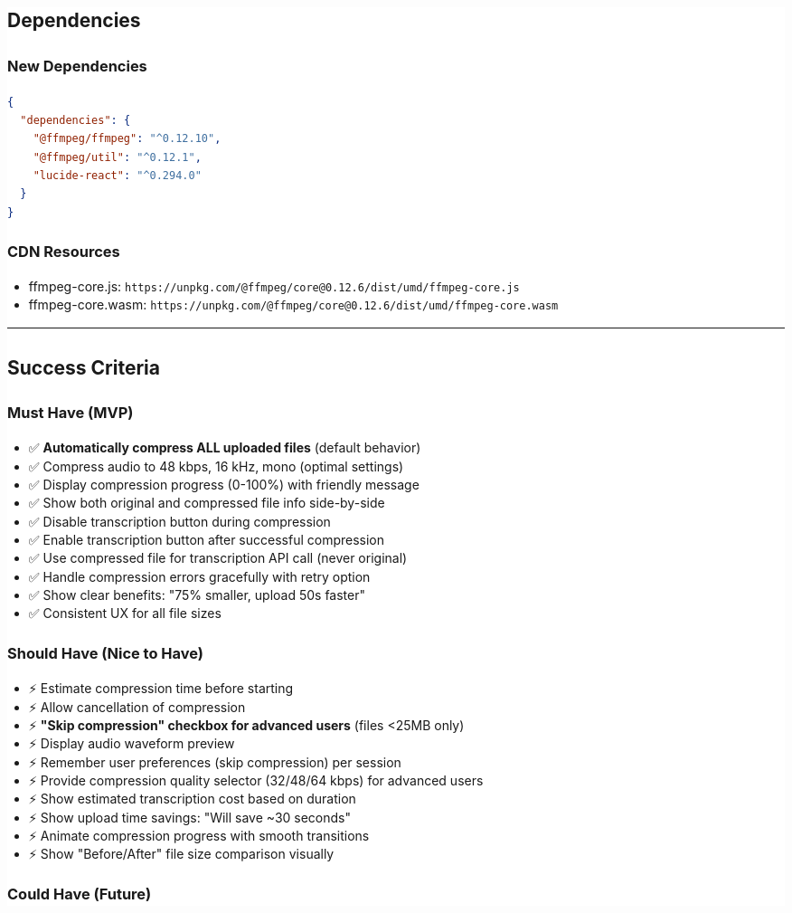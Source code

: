 ## Dependencies

### New Dependencies

```json
{
  "dependencies": {
    "@ffmpeg/ffmpeg": "^0.12.10",
    "@ffmpeg/util": "^0.12.1",
    "lucide-react": "^0.294.0"
  }
}
```

### CDN Resources

- ffmpeg-core.js: `https://unpkg.com/@ffmpeg/core@0.12.6/dist/umd/ffmpeg-core.js`
- ffmpeg-core.wasm: `https://unpkg.com/@ffmpeg/core@0.12.6/dist/umd/ffmpeg-core.wasm`

---

## Success Criteria

### Must Have (MVP)

- ✅ **Automatically compress ALL uploaded files** (default behavior)
- ✅ Compress audio to 48 kbps, 16 kHz, mono (optimal settings)
- ✅ Display compression progress (0-100%) with friendly message
- ✅ Show both original and compressed file info side-by-side
- ✅ Disable transcription button during compression
- ✅ Enable transcription button after successful compression
- ✅ Use compressed file for transcription API call (never original)
- ✅ Handle compression errors gracefully with retry option
- ✅ Show clear benefits: "75% smaller, upload 50s faster"
- ✅ Consistent UX for all file sizes

### Should Have (Nice to Have)

- ⚡ Estimate compression time before starting
- ⚡ Allow cancellation of compression
- ⚡ **"Skip compression" checkbox for advanced users** (files <25MB only)
- ⚡ Display audio waveform preview
- ⚡ Remember user preferences (skip compression) per session
- ⚡ Provide compression quality selector (32/48/64 kbps) for advanced users
- ⚡ Show estimated transcription cost based on duration
- ⚡ Show upload time savings: "Will save ~30 seconds"
- ⚡ Animate compression progress with smooth transitions
- ⚡ Show "Before/After" file size comparison visually

### Could Have (Future)
